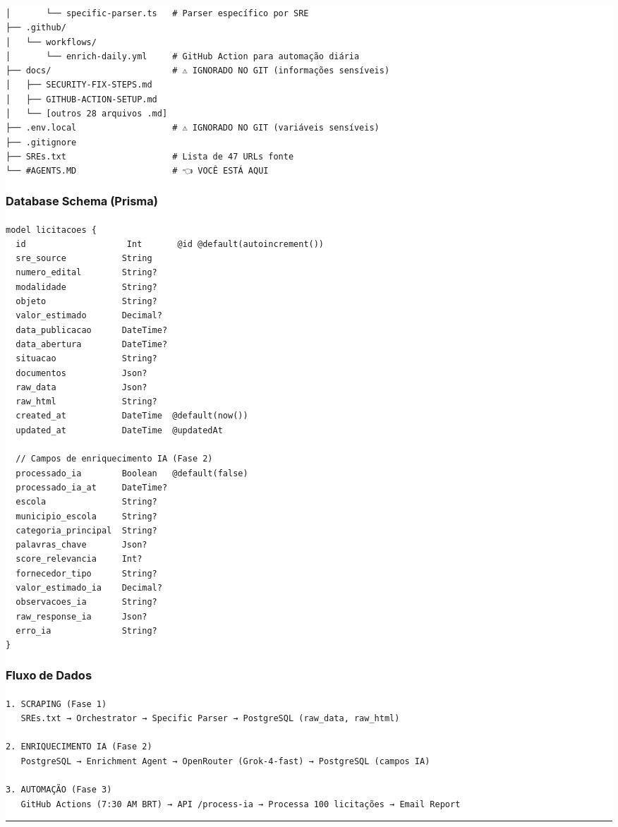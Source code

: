 ```
│       └── specific-parser.ts   # Parser específico por SRE
├── .github/
│   └── workflows/
│       └── enrich-daily.yml     # GitHub Action para automação diária
├── docs/                        # ⚠️ IGNORADO NO GIT (informações sensíveis)
│   ├── SECURITY-FIX-STEPS.md
│   ├── GITHUB-ACTION-SETUP.md
│   └── [outros 28 arquivos .md]
├── .env.local                   # ⚠️ IGNORADO NO GIT (variáveis sensíveis)
├── .gitignore
├── SREs.txt                     # Lista de 47 URLs fonte
└── #AGENTS.MD                   # 👈 VOCÊ ESTÁ AQUI
```

### Database Schema (Prisma)
```prisma
model licitacoes {
  id                    Int       @id @default(autoincrement())
  sre_source           String
  numero_edital        String?
  modalidade           String?
  objeto               String?
  valor_estimado       Decimal?
  data_publicacao      DateTime?
  data_abertura        DateTime?
  situacao             String?
  documentos           Json?
  raw_data             Json?
  raw_html             String?
  created_at           DateTime  @default(now())
  updated_at           DateTime  @updatedAt
  
  // Campos de enriquecimento IA (Fase 2)
  processado_ia        Boolean   @default(false)
  processado_ia_at     DateTime?
  escola               String?
  municipio_escola     String?
  categoria_principal  String?
  palavras_chave       Json?
  score_relevancia     Int?
  fornecedor_tipo      String?
  valor_estimado_ia    Decimal?
  observacoes_ia       String?
  raw_response_ia      Json?
  erro_ia              String?
}
```

### Fluxo de Dados
```
1. SCRAPING (Fase 1)
   SREs.txt → Orchestrator → Specific Parser → PostgreSQL (raw_data, raw_html)

2. ENRIQUECIMENTO IA (Fase 2)
   PostgreSQL → Enrichment Agent → OpenRouter (Grok-4-fast) → PostgreSQL (campos IA)

3. AUTOMAÇÃO (Fase 3)
   GitHub Actions (7:30 AM BRT) → API /process-ia → Processa 100 licitações → Email Report
```

---